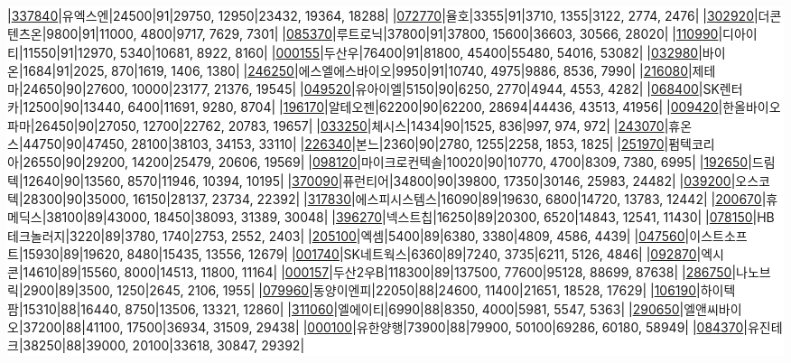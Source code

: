 |[337840](https://finance.daum.net/quotes/A337840)|유엑스엔|24500|91|29750, 12950|23432, 19364, 18288|
|[072770](https://finance.daum.net/quotes/A072770)|율호|3355|91|3710, 1355|3122, 2774, 2476|
|[302920](https://finance.daum.net/quotes/A302920)|더콘텐츠온|9800|91|11000, 4800|9717, 7629, 7301|
|[085370](https://finance.daum.net/quotes/A085370)|루트로닉|37800|91|37800, 15600|36603, 30566, 28020|
|[110990](https://finance.daum.net/quotes/A110990)|디아이티|11550|91|12970, 5340|10681, 8922, 8160|
|[000155](https://finance.daum.net/quotes/A000155)|두산우|76400|91|81800, 45400|55480, 54016, 53082|
|[032980](https://finance.daum.net/quotes/A032980)|바이온|1684|91|2025, 870|1619, 1406, 1380|
|[246250](https://finance.daum.net/quotes/A246250)|에스엘에스바이오|9950|91|10740, 4975|9886, 8536, 7990|
|[216080](https://finance.daum.net/quotes/A216080)|제테마|24650|90|27600, 10000|23177, 21376, 19545|
|[049520](https://finance.daum.net/quotes/A049520)|유아이엘|5150|90|6250, 2770|4944, 4553, 4282|
|[068400](https://finance.daum.net/quotes/A068400)|SK렌터카|12500|90|13440, 6400|11691, 9280, 8704|
|[196170](https://finance.daum.net/quotes/A196170)|알테오젠|62200|90|62200, 28694|44436, 43513, 41956|
|[009420](https://finance.daum.net/quotes/A009420)|한올바이오파마|26450|90|27050, 12700|22762, 20783, 19657|
|[033250](https://finance.daum.net/quotes/A033250)|체시스|1434|90|1525, 836|997, 974, 972|
|[243070](https://finance.daum.net/quotes/A243070)|휴온스|44750|90|47450, 28100|38103, 34153, 33110|
|[226340](https://finance.daum.net/quotes/A226340)|본느|2360|90|2780, 1255|2258, 1853, 1825|
|[251970](https://finance.daum.net/quotes/A251970)|펌텍코리아|26550|90|29200, 14200|25479, 20606, 19569|
|[098120](https://finance.daum.net/quotes/A098120)|마이크로컨텍솔|10020|90|10770, 4700|8309, 7380, 6995|
|[192650](https://finance.daum.net/quotes/A192650)|드림텍|12640|90|13560, 8570|11946, 10394, 10195|
|[370090](https://finance.daum.net/quotes/A370090)|퓨런티어|34800|90|39800, 17350|30146, 25983, 24482|
|[039200](https://finance.daum.net/quotes/A039200)|오스코텍|28300|90|35000, 16150|28137, 23734, 22392|
|[317830](https://finance.daum.net/quotes/A317830)|에스피시스템스|16090|89|19630, 6800|14720, 13783, 12442|
|[200670](https://finance.daum.net/quotes/A200670)|휴메딕스|38100|89|43000, 18450|38093, 31389, 30048|
|[396270](https://finance.daum.net/quotes/A396270)|넥스트칩|16250|89|20300, 6520|14843, 12541, 11430|
|[078150](https://finance.daum.net/quotes/A078150)|HB테크놀러지|3220|89|3780, 1740|2753, 2552, 2403|
|[205100](https://finance.daum.net/quotes/A205100)|엑셈|5400|89|6380, 3380|4809, 4586, 4439|
|[047560](https://finance.daum.net/quotes/A047560)|이스트소프트|15930|89|19620, 8480|15435, 13556, 12679|
|[001740](https://finance.daum.net/quotes/A001740)|SK네트웍스|6360|89|7240, 3735|6211, 5126, 4846|
|[092870](https://finance.daum.net/quotes/A092870)|엑시콘|14610|89|15560, 8000|14513, 11800, 11164|
|[000157](https://finance.daum.net/quotes/A000157)|두산2우B|118300|89|137500, 77600|95128, 88699, 87638|
|[286750](https://finance.daum.net/quotes/A286750)|나노브릭|2900|89|3500, 1250|2645, 2106, 1955|
|[079960](https://finance.daum.net/quotes/A079960)|동양이엔피|22050|88|24600, 11400|21651, 18528, 17629|
|[106190](https://finance.daum.net/quotes/A106190)|하이텍팜|15310|88|16440, 8750|13506, 13321, 12860|
|[311060](https://finance.daum.net/quotes/A311060)|엘에이티|6990|88|8350, 4000|5981, 5547, 5363|
|[290650](https://finance.daum.net/quotes/A290650)|엘앤씨바이오|37200|88|41100, 17500|36934, 31509, 29438|
|[000100](https://finance.daum.net/quotes/A000100)|유한양행|73900|88|79900, 50100|69286, 60180, 58949|
|[084370](https://finance.daum.net/quotes/A084370)|유진테크|38250|88|39000, 20100|33618, 30847, 29392|